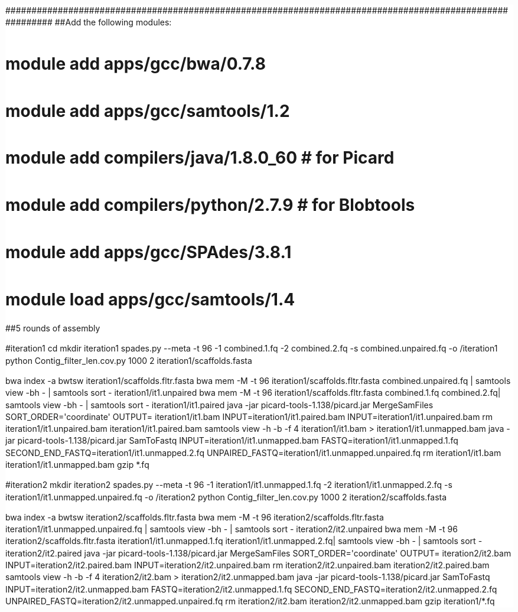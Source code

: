 #########################################################################################################
##Add the following modules:
# module add apps/gcc/bwa/0.7.8
# module add apps/gcc/samtools/1.2
# module add compilers/java/1.8.0_60 # for Picard
# module add compilers/python/2.7.9 # for Blobtools
# module add apps/gcc/SPAdes/3.8.1
# module load apps/gcc/samtools/1.4

##5 rounds of assembly

#iteration1
cd <home>
mkdir iteration1
spades.py --meta -t 96 -1 combined.1.fq -2 combined.2.fq -s combined.unpaired.fq -o <home>/iteration1
python Contig_filter_len.cov.py 1000 2 iteration1/scaffolds.fasta

bwa index -a bwtsw iteration1/scaffolds.fltr.fasta
bwa mem -M -t 96 iteration1/scaffolds.fltr.fasta combined.unpaired.fq | samtools view -bh - | samtools sort - iteration1/it1.unpaired
bwa mem -M -t 96 iteration1/scaffolds.fltr.fasta combined.1.fq combined.2.fq| samtools view -bh - | samtools sort - iteration1/it1.paired
java -jar picard-tools-1.138/picard.jar MergeSamFiles SORT_ORDER='coordinate' OUTPUT= iteration1/it1.bam INPUT=iteration1/it1.paired.bam INPUT=iteration1/it1.unpaired.bam
rm iteration1/it1.unpaired.bam iteration1/it1.paired.bam 
samtools view -h -b -f 4 iteration1/it1.bam > iteration1/it1.unmapped.bam
java -jar picard-tools-1.138/picard.jar SamToFastq INPUT=iteration1/it1.unmapped.bam FASTQ=iteration1/it1.unmapped.1.fq SECOND_END_FASTQ=iteration1/it1.unmapped.2.fq UNPAIRED_FASTQ=iteration1/it1.unmapped.unpaired.fq
rm iteration1/it1.bam iteration1/it1.unmapped.bam
gzip *.fq 

#iteration2
mkdir iteration2
spades.py --meta -t 96 -1 iteration1/it1.unmapped.1.fq -2 iteration1/it1.unmapped.2.fq -s iteration1/it1.unmapped.unpaired.fq -o <home>/iteration2
python Contig_filter_len.cov.py 1000 2 iteration2/scaffolds.fasta

bwa index -a bwtsw iteration2/scaffolds.fltr.fasta
bwa mem -M -t 96 iteration2/scaffolds.fltr.fasta iteration1/it1.unmapped.unpaired.fq | samtools view -bh - | samtools sort - iteration2/it2.unpaired
bwa mem -M -t 96 iteration2/scaffolds.fltr.fasta iteration1/it1.unmapped.1.fq iteration1/it1.unmapped.2.fq| samtools view -bh - | samtools sort - iteration2/it2.paired
java -jar picard-tools-1.138/picard.jar MergeSamFiles SORT_ORDER='coordinate' OUTPUT= iteration2/it2.bam INPUT=iteration2/it2.paired.bam INPUT=iteration2/it2.unpaired.bam
rm iteration2/it2.unpaired.bam iteration2/it2.paired.bam 
samtools view -h -b -f 4 iteration2/it2.bam > iteration2/it2.unmapped.bam
java -jar picard-tools-1.138/picard.jar SamToFastq INPUT=iteration2/it2.unmapped.bam FASTQ=iteration2/it2.unmapped.1.fq SECOND_END_FASTQ=iteration2/it2.unmapped.2.fq UNPAIRED_FASTQ=iteration2/it2.unmapped.unpaired.fq
rm iteration2/it2.bam iteration2/it2.unmapped.bam
gzip iteration1/*.fq
